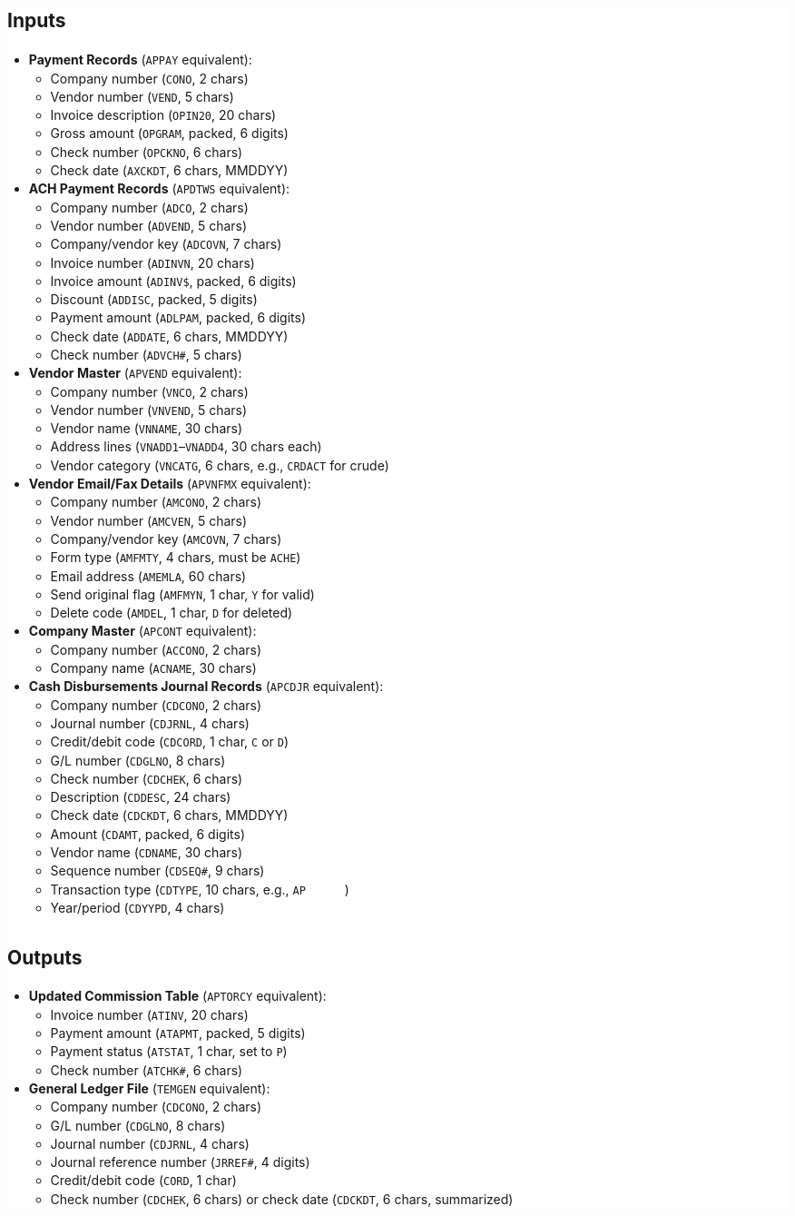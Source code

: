 ## Inputs
- **Payment Records** (`APPAY` equivalent):
  - Company number (`CONO`, 2 chars)
  - Vendor number (`VEND`, 5 chars)
  - Invoice description (`OPIN20`, 20 chars)
  - Gross amount (`OPGRAM`, packed, 6 digits)
  - Check number (`OPCKNO`, 6 chars)
  - Check date (`AXCKDT`, 6 chars, MMDDYY)
- **ACH Payment Records** (`APDTWS` equivalent):
  - Company number (`ADCO`, 2 chars)
  - Vendor number (`ADVEND`, 5 chars)
  - Company/vendor key (`ADCOVN`, 7 chars)
  - Invoice number (`ADINVN`, 20 chars)
  - Invoice amount (`ADINV$`, packed, 6 digits)
  - Discount (`ADDISC`, packed, 5 digits)
  - Payment amount (`ADLPAM`, packed, 6 digits)
  - Check date (`ADDATE`, 6 chars, MMDDYY)
  - Check number (`ADVCH#`, 5 chars)
- **Vendor Master** (`APVEND` equivalent):
  - Company number (`VNCO`, 2 chars)
  - Vendor number (`VNVEND`, 5 chars)
  - Vendor name (`VNNAME`, 30 chars)
  - Address lines (`VNADD1`–`VNADD4`, 30 chars each)
  - Vendor category (`VNCATG`, 6 chars, e.g., `CRDACT` for crude)
- **Vendor Email/Fax Details** (`APVNFMX` equivalent):
  - Company number (`AMCONO`, 2 chars)
  - Vendor number (`AMCVEN`, 5 chars)
  - Company/vendor key (`AMCOVN`, 7 chars)
  - Form type (`AMFMTY`, 4 chars, must be `ACHE`)
  - Email address (`AMEMLA`, 60 chars)
  - Send original flag (`AMFMYN`, 1 char, `Y` for valid)
  - Delete code (`AMDEL`, 1 char, `D` for deleted)
- **Company Master** (`APCONT` equivalent):
  - Company number (`ACCONO`, 2 chars)
  - Company name (`ACNAME`, 30 chars)
- **Cash Disbursements Journal Records** (`APCDJR` equivalent):
  - Company number (`CDCONO`, 2 chars)
  - Journal number (`CDJRNL`, 4 chars)
  - Credit/debit code (`CDCORD`, 1 char, `C` or `D`)
  - G/L number (`CDGLNO`, 8 chars)
  - Check number (`CDCHEK`, 6 chars)
  - Description (`CDDESC`, 24 chars)
  - Check date (`CDCKDT`, 6 chars, MMDDYY)
  - Amount (`CDAMT`, packed, 6 digits)
  - Vendor name (`CDNAME`, 30 chars)
  - Sequence number (`CDSEQ#`, 9 chars)
  - Transaction type (`CDTYPE`, 10 chars, e.g., `AP      `)
  - Year/period (`CDYYPD`, 4 chars)

## Outputs
- **Updated Commission Table** (`APTORCY` equivalent):
  - Invoice number (`ATINV`, 20 chars)
  - Payment amount (`ATAPMT`, packed, 5 digits)
  - Payment status (`ATSTAT`, 1 char, set to `P`)
  - Check number (`ATCHK#`, 6 chars)
- **General Ledger File** (`TEMGEN` equivalent):
  - Company number (`CDCONO`, 2 chars)
  - G/L number (`CDGLNO`, 8 chars)
  - Journal number (`CDJRNL`, 4 chars)
  - Journal reference number (`JRREF#`, 4 digits)
  - Credit/debit code (`CORD`, 1 char)
  - Check number (`CDCHEK`, 6 chars) or check date (`CDCKDT`, 6 chars, summarized)